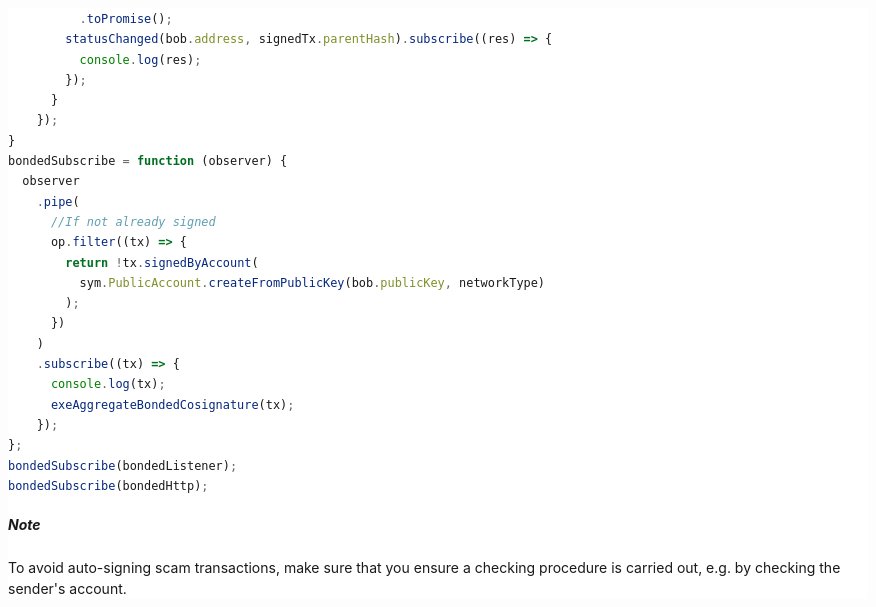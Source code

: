 ```js
          .toPromise();
        statusChanged(bob.address, signedTx.parentHash).subscribe((res) => {
          console.log(res);
        });
      }
    });
}
bondedSubscribe = function (observer) {
  observer
    .pipe(
      //If not already signed
      op.filter((tx) => {
        return !tx.signedByAccount(
          sym.PublicAccount.createFromPublicKey(bob.publicKey, networkType)
        );
      })
    )
    .subscribe((tx) => {
      console.log(tx);
      exeAggregateBondedCosignature(tx);
    });
};
bondedSubscribe(bondedListener);
bondedSubscribe(bondedHttp);
```

##### Note

To avoid auto-signing scam transactions, make sure that you ensure a checking procedure is carried out, e.g. by checking the sender's account.
